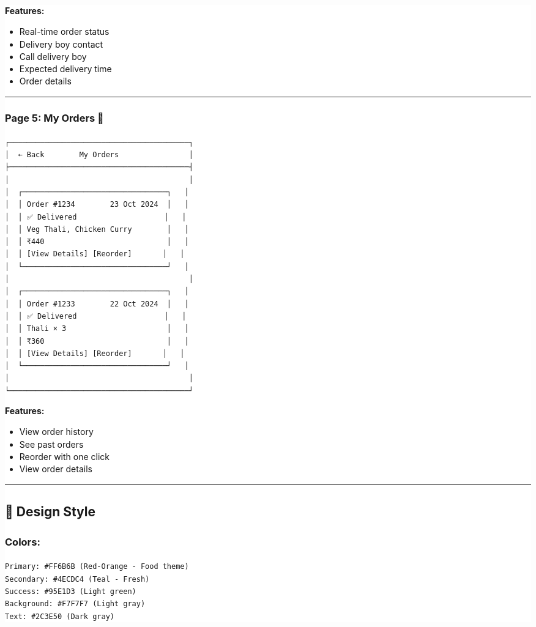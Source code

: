 **Features:**
- Real-time order status
- Delivery boy contact
- Call delivery boy
- Expected delivery time
- Order details

---

### **Page 5: My Orders** 📜
```
┌─────────────────────────────────────────┐
│  ← Back        My Orders                │
├─────────────────────────────────────────┤
│                                         │
│  ┌─────────────────────────────────┐   │
│  │ Order #1234        23 Oct 2024  │   │
│  │ ✅ Delivered                    │   │
│  │ Veg Thali, Chicken Curry        │   │
│  │ ₹440                            │   │
│  │ [View Details] [Reorder]       │   │
│  └─────────────────────────────────┘   │
│                                         │
│  ┌─────────────────────────────────┐   │
│  │ Order #1233        22 Oct 2024  │   │
│  │ ✅ Delivered                    │   │
│  │ Thali × 3                       │   │
│  │ ₹360                            │   │
│  │ [View Details] [Reorder]       │   │
│  └─────────────────────────────────┘   │
│                                         │
└─────────────────────────────────────────┘
```

**Features:**
- View order history
- See past orders
- Reorder with one click
- View order details

---

## 🎨 Design Style

### **Colors:**
```
Primary: #FF6B6B (Red-Orange - Food theme)
Secondary: #4ECDC4 (Teal - Fresh)
Success: #95E1D3 (Light green)
Background: #F7F7F7 (Light gray)
Text: #2C3E50 (Dark gray)
```
